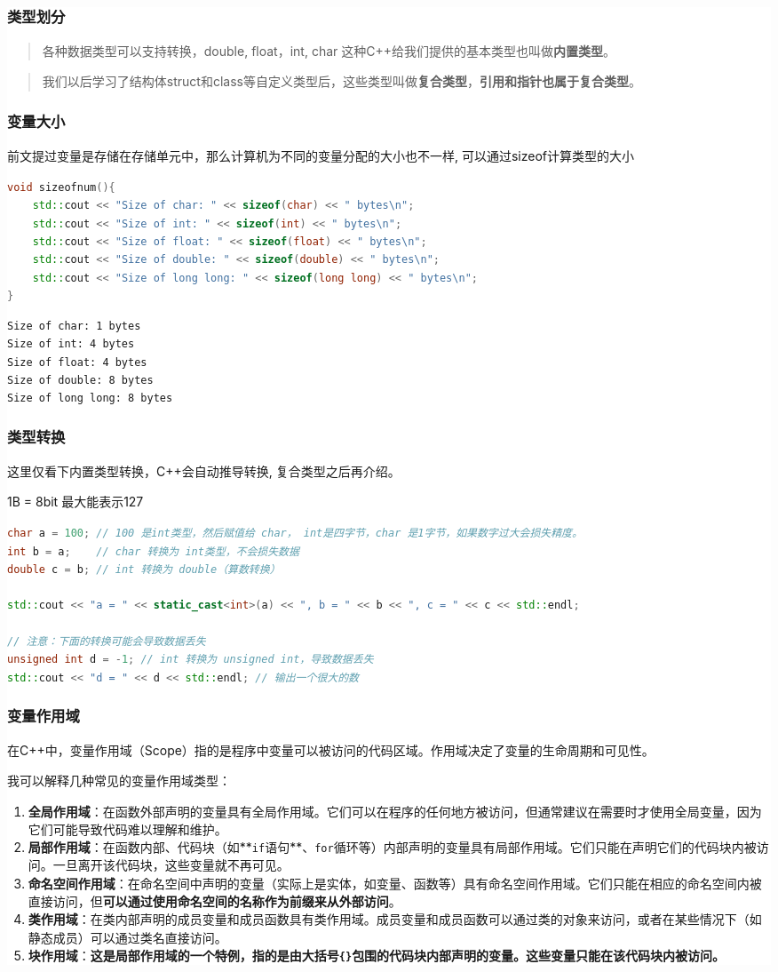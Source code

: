 ### 类型划分

> 各种数据类型可以支持转换，double, float，int, char 这种C++给我们提供的基本类型也叫做**内置类型**。

> 我们以后学习了结构体struct和class等自定义类型后，这些类型叫做**复合类型**，**引用和指针也属于复合类型**。

### 变量大小

前文提过变量是存储在存储单元中，那么计算机为不同的变量分配的大小也不一样, 可以通过sizeof计算类型的大小

``` cpp
void sizeofnum(){
    std::cout << "Size of char: " << sizeof(char) << " bytes\n";
    std::cout << "Size of int: " << sizeof(int) << " bytes\n";
    std::cout << "Size of float: " << sizeof(float) << " bytes\n";
    std::cout << "Size of double: " << sizeof(double) << " bytes\n";
    std::cout << "Size of long long: " << sizeof(long long) << " bytes\n";
}
```

``` bash
Size of char: 1 bytes
Size of int: 4 bytes
Size of float: 4 bytes
Size of double: 8 bytes
Size of long long: 8 bytes
```

### 类型转换

这里仅看下内置类型转换，C++会自动推导转换,  复合类型之后再介绍。

1B = 8bit  最大能表示127

``` cpp
char a = 100; // 100 是int类型，然后赋值给 char， int是四字节，char 是1字节，如果数字过大会损失精度。
int b = a;    // char 转换为 int类型，不会损失数据
double c = b; // int 转换为 double（算数转换）

std::cout << "a = " << static_cast<int>(a) << ", b = " << b << ", c = " << c << std::endl;

// 注意：下面的转换可能会导致数据丢失
unsigned int d = -1; // int 转换为 unsigned int，导致数据丢失
std::cout << "d = " << d << std::endl; // 输出一个很大的数
```



### 变量作用域

在C++中，变量作用域（Scope）指的是程序中变量可以被访问的代码区域。作用域决定了变量的生命周期和可见性。

我可以解释几种常见的变量作用域类型：

1. **全局作用域**：在函数外部声明的变量具有全局作用域。它们可以在程序的任何地方被访问，但通常建议在需要时才使用全局变量，因为它们可能导致代码难以理解和维护。
2. **局部作用域**：在函数内部、代码块（如**`if`语句**、`for`循环等）内部声明的变量具有局部作用域。它们只能在声明它们的代码块内被访问。一旦离开该代码块，这些变量就不再可见。
3. **命名空间作用域**：在命名空间中声明的变量（实际上是实体，如变量、函数等）具有命名空间作用域。它们只能在相应的命名空间内被直接访问，但**可以通过使用命名空间的名称作为前缀来从外部访问**。
4. **类作用域**：在类内部声明的成员变量和成员函数具有类作用域。成员变量和成员函数可以通过类的对象来访问，或者在某些情况下（如静态成员）可以通过类名直接访问。
5. **块作用域**：**这是局部作用域的一个特例，指的是由大括号`{}`包围的代码块内部声明的变量。这些变量只能在该代码块内被访问。**
